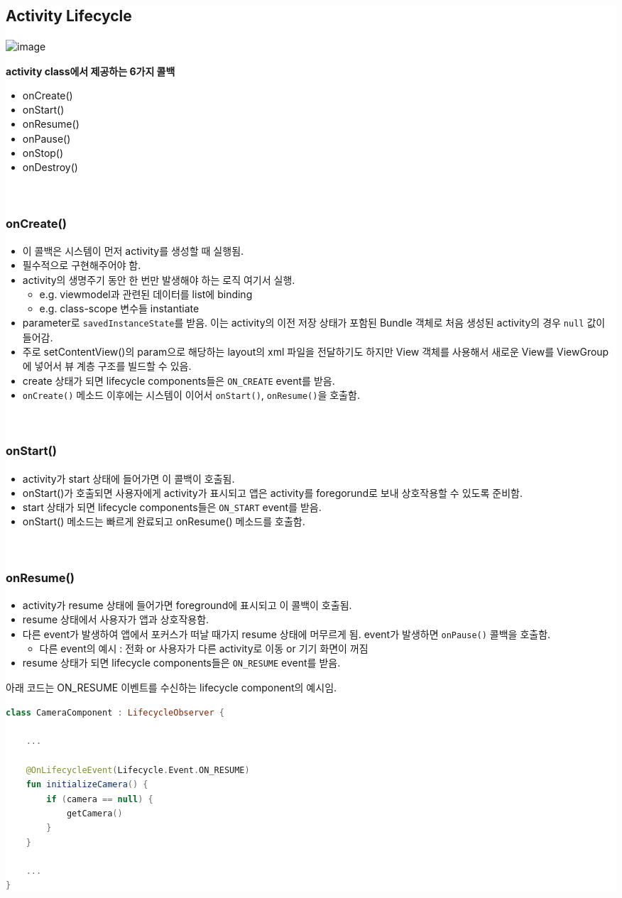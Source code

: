## Activity Lifecycle

<img width="762" alt="image" src="https://github.com/AndroidStudy00-s/Android/assets/100047095/9c1de143-9cdb-4264-a083-94a1aec81507">

**activity class에서 제공하는 6가지 콜백**

- onCreate()
- onStart()
- onResume()
- onPause()
- onStop()
- onDestroy()

<br/>

### onCreate()

- 이 콜백은 시스템이 먼저 activity를 생성할 때 실행됨.
- 필수적으로 구현해주어야 함.
- activity의 생명주기 동안 한 번만 발생해야 하는 로직 여기서 실행.
    - e.g. viewmodel과 관련된 데이터를 list에 binding
    - e.g. class-scope 변수들 instantiate
- parameter로 `savedInstanceState`를 받음. 이는 activity의 이전 저장 상태가 포함된 Bundle 객체로 처음 생성된 activity의 경우 `null` 값이 들어감.
- 주로 setContentView()의 param으로 해당하는 layout의 xml 파일을 전달하기도 하지만 View 객체를 사용해서 새로운 View를 ViewGroup에 넣어서 뷰 계층 구조를 빌드할 수 있음.
- create 상태가 되면 lifecycle components들은 `ON_CREATE` event를 받음.
- `onCreate()` 메소드 이후에는 시스템이 이어서 `onStart()`, `onResume()`을 호출함.

<br/>

### onStart()

- activity가 start 상태에 들어가면 이 콜백이 호출됨.
- onStart()가 호출되면 사용자에게 activity가 표시되고 앱은 activity를 foregorund로 보내 상호작용할 수 있도록 준비함.
- start 상태가 되면 lifecycle components들은 `ON_START` event를 받음.
- onStart() 메소드는 빠르게 완료되고 onResume() 메소드를 호출함.

<br/>

### onResume()

- activity가 resume 상태에 들어가면 foreground에 표시되고 이 콜백이 호출됨.
- resume 상태에서 사용자가 앱과 상호작용함.
- 다른 event가 발생하여 앱에서 포커스가 떠날 때가지 resume 상태에 머무르게 됨. event가 발생하면 `onPause()` 콜백을 호출함.
    - 다른 event의 예시 : 전화 or 사용자가 다른 activity로 이동 or 기기 화면이 꺼짐
- resume 상태가 되면 lifecycle components들은 `ON_RESUME` event를 받음.

아래 코드는 ON_RESUME 이벤트를 수신하는 lifecycle component의 예시임.

```kotlin
class CameraComponent : LifecycleObserver {

    ...

    @OnLifecycleEvent(Lifecycle.Event.ON_RESUME)
    fun initializeCamera() {
        if (camera == null) {
            getCamera()
        }
    }

    ...
}
```
